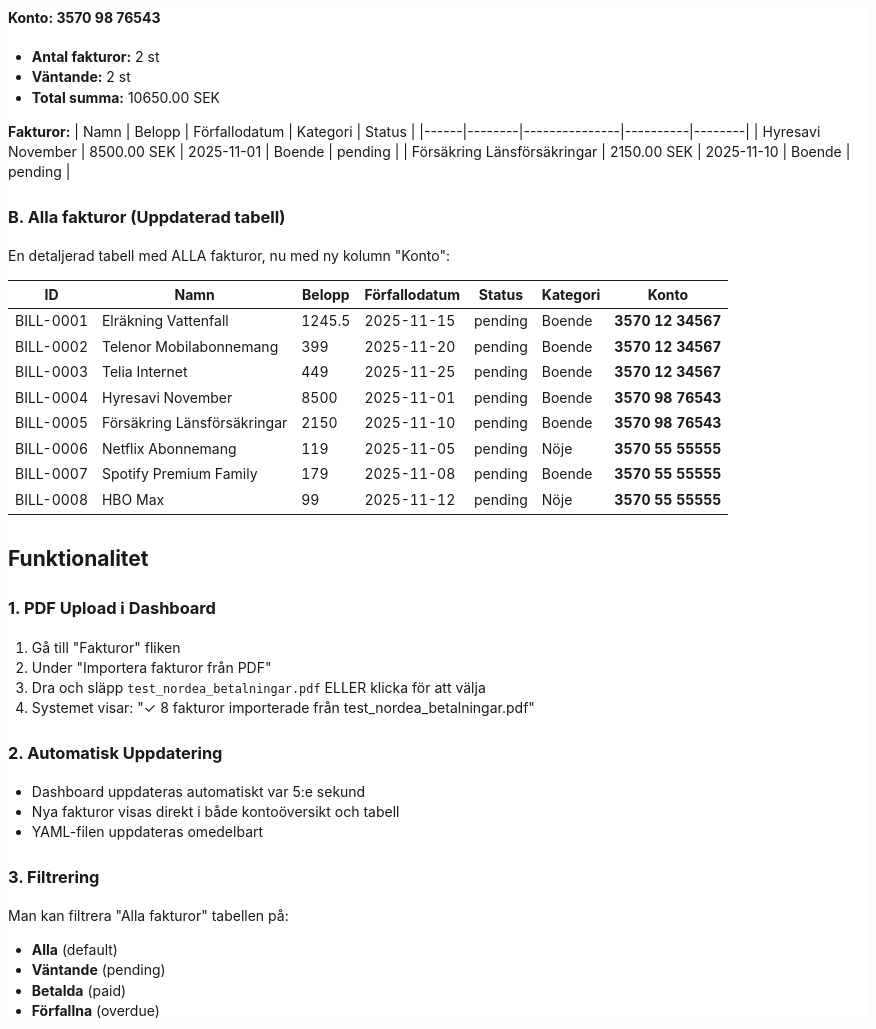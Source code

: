 #### Konto: 3570 98 76543
- **Antal fakturor:** 2 st
- **Väntande:** 2 st
- **Total summa:** 10650.00 SEK

**Fakturor:**
| Namn | Belopp | Förfallodatum | Kategori | Status |
|------|--------|---------------|----------|--------|
| Hyresavi November | 8500.00 SEK | 2025-11-01 | Boende | pending |
| Försäkring Länsförsäkringar | 2150.00 SEK | 2025-11-10 | Boende | pending |

### B. Alla fakturor (Uppdaterad tabell)

En detaljerad tabell med ALLA fakturor, nu med ny kolumn "Konto":

| ID | Namn | Belopp | Förfallodatum | Status | Kategori | **Konto** |
|----|------|--------|---------------|--------|----------|-----------|
| BILL-0001 | Elräkning Vattenfall | 1245.5 | 2025-11-15 | pending | Boende | **3570 12 34567** |
| BILL-0002 | Telenor Mobilabonnemang | 399 | 2025-11-20 | pending | Boende | **3570 12 34567** |
| BILL-0003 | Telia Internet | 449 | 2025-11-25 | pending | Boende | **3570 12 34567** |
| BILL-0004 | Hyresavi November | 8500 | 2025-11-01 | pending | Boende | **3570 98 76543** |
| BILL-0005 | Försäkring Länsförsäkringar | 2150 | 2025-11-10 | pending | Boende | **3570 98 76543** |
| BILL-0006 | Netflix Abonnemang | 119 | 2025-11-05 | pending | Nöje | **3570 55 55555** |
| BILL-0007 | Spotify Premium Family | 179 | 2025-11-08 | pending | Boende | **3570 55 55555** |
| BILL-0008 | HBO Max | 99 | 2025-11-12 | pending | Nöje | **3570 55 55555** |

## Funktionalitet

### 1. PDF Upload i Dashboard

1. Gå till "Fakturor" fliken
2. Under "Importera fakturor från PDF"
3. Dra och släpp `test_nordea_betalningar.pdf` ELLER klicka för att välja
4. Systemet visar: "✓ 8 fakturor importerade från test_nordea_betalningar.pdf"

### 2. Automatisk Uppdatering

- Dashboard uppdateras automatiskt var 5:e sekund
- Nya fakturor visas direkt i både kontoöversikt och tabell
- YAML-filen uppdateras omedelbart

### 3. Filtrering

Man kan filtrera "Alla fakturor" tabellen på:
- **Alla** (default)
- **Väntande** (pending)
- **Betalda** (paid)
- **Förfallna** (overdue)

